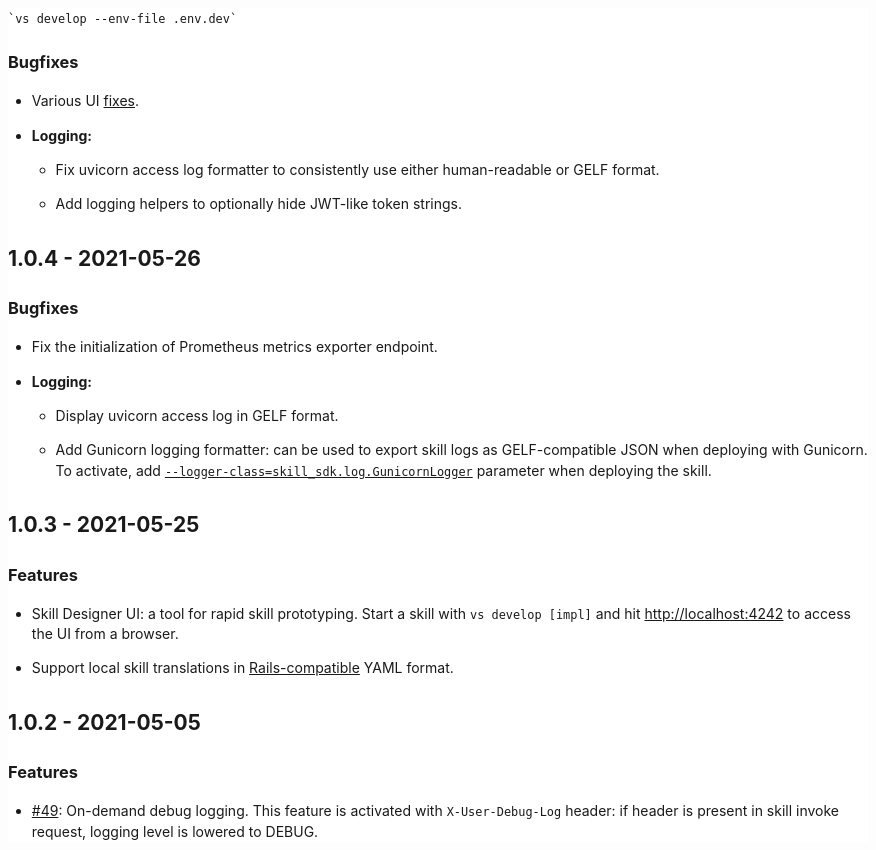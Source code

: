     `vs develop --env-file .env.dev`
    


### Bugfixes

- Various UI [fixes](https://github.com/telekom/voice-skill-sdk/commit/298fe1da0c7db5515f40e6b97155e6939f401917).


- **Logging:**

    - Fix uvicorn access log formatter to consistently use either human-readable or GELF format.

    - Add logging helpers to optionally hide JWT-like token strings.


## 1.0.4 - 2021-05-26

### Bugfixes

- Fix the initialization of Prometheus metrics exporter endpoint.


- **Logging:**

    - Display uvicorn access log in GELF format.
      
    - Add Gunicorn logging formatter: can be used to export skill logs as GELF-compatible JSON when deploying with Gunicorn.  
    To activate, add [`--logger-class=skill_sdk.log.GunicornLogger`](https://docs.gunicorn.org/en/stable/settings.html#logger-class) parameter when deploying the skill.
  

## 1.0.3 - 2021-05-25

### Features


- Skill Designer UI: a tool for rapid skill prototyping.
    Start a skill with `vs develop [impl]` and hit [http://localhost:4242](http://localhost:4242) 
    to access the UI from a browser.
  

- Support local skill translations in [Rails-compatible](https://guides.rubyonrails.org/i18n.html) YAML format.


## 1.0.2 - 2021-05-05

### Features


- [#49](https://github.com/telekom/voice-skill-sdk/pull/49):
  On-demand debug logging. This feature is activated with `X-User-Debug-Log` header: 
  if header is present in skill invoke request, logging level is lowered to DEBUG.
  
